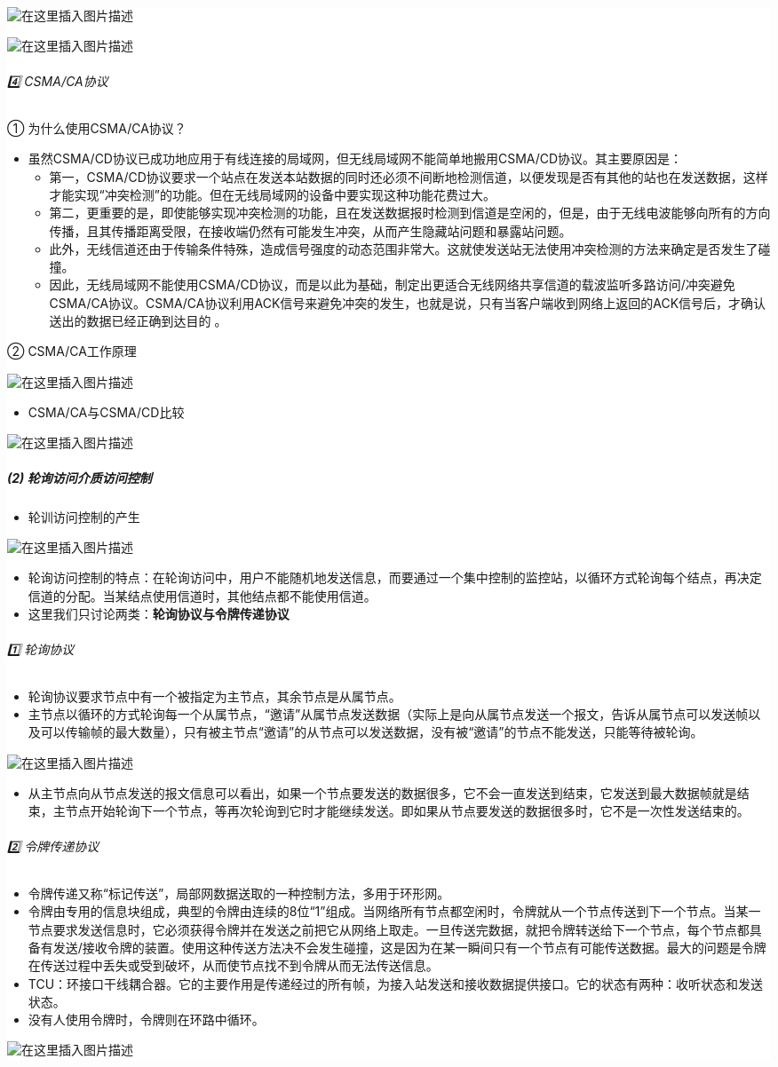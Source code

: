 ![在这里插入图片描述](https://img-blog.csdnimg.cn/20200320232313467.png?x-oss-process=image/watermark,type_ZmFuZ3poZW5naGVpdGk,shadow_10,text_aHR0cHM6Ly9ibG9nLmNzZG4ubmV0L3dlaXhpbl80MzkxNDYwNA==,size_16,color_FFFFFF,t_70)

![在这里插入图片描述](https://img-blog.csdnimg.cn/20200320232331351.png?x-oss-process=image/watermark,type_ZmFuZ3poZW5naGVpdGk,shadow_10,text_aHR0cHM6Ly9ibG9nLmNzZG4ubmV0L3dlaXhpbl80MzkxNDYwNA==,size_16,color_FFFFFF,t_70)

###### 4️⃣ CSMA/CA协议

① 为什么使用CSMA/CA协议？

- 虽然CSMA/CD协议已成功地应用于有线连接的局域网，但无线局域网不能简单地搬用CSMA/CD协议。其主要原因是：
  - 第一，CSMA/CD协议要求一个站点在发送本站数据的同时还必须不间断地检测信道，以便发现是否有其他的站也在发送数据，这样才能实现“冲突检测”的功能。但在无线局域网的设备中要实现这种功能花费过大。
  - 第二，更重要的是，即使能够实现冲突检测的功能，且在发送数据报时检测到信道是空闲的，但是，由于无线电波能够向所有的方向传播，且其传播距离受限，在接收端仍然有可能发生冲突，从而产生隐藏站问题和暴露站问题。
  - 此外，无线信道还由于传输条件特殊，造成信号强度的动态范围非常大。这就使发送站无法使用冲突检测的方法来确定是否发生了碰撞。
  - 因此，无线局域网不能使用CSMA/CD协议，而是以此为基础，制定出更适合无线网络共享信道的载波监听多路访问/冲突避免CSMA/CA协议。CSMA/CA协议利用ACK信号来避免冲突的发生，也就是说，只有当客户端收到网络上返回的ACK信号后，才确认送出的数据已经正确到达目的 。

② CSMA/CA工作原理

![在这里插入图片描述](https://img-blog.csdnimg.cn/202003211904410.png?x-oss-process=image/watermark,type_ZmFuZ3poZW5naGVpdGk,shadow_10,text_aHR0cHM6Ly9ibG9nLmNzZG4ubmV0L3dlaXhpbl80MzkxNDYwNA==,size_16,color_FFFFFF,t_70)

* CSMA/CA与CSMA/CD比较

![在这里插入图片描述](https://img-blog.csdnimg.cn/20200321191055967.png?x-oss-process=image/watermark,type_ZmFuZ3poZW5naGVpdGk,shadow_10,text_aHR0cHM6Ly9ibG9nLmNzZG4ubmV0L3dlaXhpbl80MzkxNDYwNA==,size_16,color_FFFFFF,t_70)

##### (2) 轮询访问介质访问控制

* 轮训访问控制的产生

![在这里插入图片描述](https://img-blog.csdnimg.cn/20200321192239439.png?x-oss-process=image/watermark,type_ZmFuZ3poZW5naGVpdGk,shadow_10,text_aHR0cHM6Ly9ibG9nLmNzZG4ubmV0L3dlaXhpbl80MzkxNDYwNA==,size_16,color_FFFFFF,t_70)

* 轮询访问控制的特点：在轮询访问中，用户不能随机地发送信息，而要通过一个集中控制的监控站，以循环方式轮询每个结点，再决定信道的分配。当某结点使用信道时，其他结点都不能使用信道。
* 这里我们只讨论两类：**轮询协议与令牌传递协议**

###### 1️⃣ 轮询协议

* 轮询协议要求节点中有一个被指定为主节点，其余节点是从属节点。
* 主节点以循环的方式轮询每一个从属节点，“邀请”从属节点发送数据（实际上是向从属节点发送一个报文，告诉从属节点可以发送帧以及可以传输帧的最大数量），只有被主节点“邀请”的从节点可以发送数据，没有被“邀请”的节点不能发送，只能等待被轮询。

![在这里插入图片描述](https://img-blog.csdnimg.cn/20200321193444582.png?x-oss-process=image/watermark,type_ZmFuZ3poZW5naGVpdGk,shadow_10,text_aHR0cHM6Ly9ibG9nLmNzZG4ubmV0L3dlaXhpbl80MzkxNDYwNA==,size_16,color_FFFFFF,t_70)

- 从主节点向从节点发送的报文信息可以看出，如果一个节点要发送的数据很多，它不会一直发送到结束，它发送到最大数据帧就是结束，主节点开始轮询下一个节点，等再次轮询到它时才能继续发送。即如果从节点要发送的数据很多时，它不是一次性发送结束的。

###### 2️⃣ 令牌传递协议

* 令牌传递又称“标记传送”，局部网数据送取的一种控制方法，多用于环形网。
* 令牌由专用的信息块组成，典型的令牌由连续的8位“1”组成。当网络所有节点都空闲时，令牌就从一个节点传送到下一个节点。当某一节点要求发送信息时，它必须获得令牌并在发送之前把它从网络上取走。一旦传送完数据，就把令牌转送给下一个节点，每个节点都具备有发送/接收令牌的装置。使用这种传送方法决不会发生碰撞，这是因为在某一瞬间只有一个节点有可能传送数据。最大的问题是令牌在传送过程中丢失或受到破坏，从而使节点找不到令牌从而无法传送信息。
* TCU：环接口干线耦合器。它的主要作用是传递经过的所有帧，为接入站发送和接收数据提供接口。它的状态有两种：收听状态和发送状态。
* 没有人使用令牌时，令牌则在环路中循环。

![在这里插入图片描述](https://img-blog.csdnimg.cn/20200321195854637.gif#pic_center)
